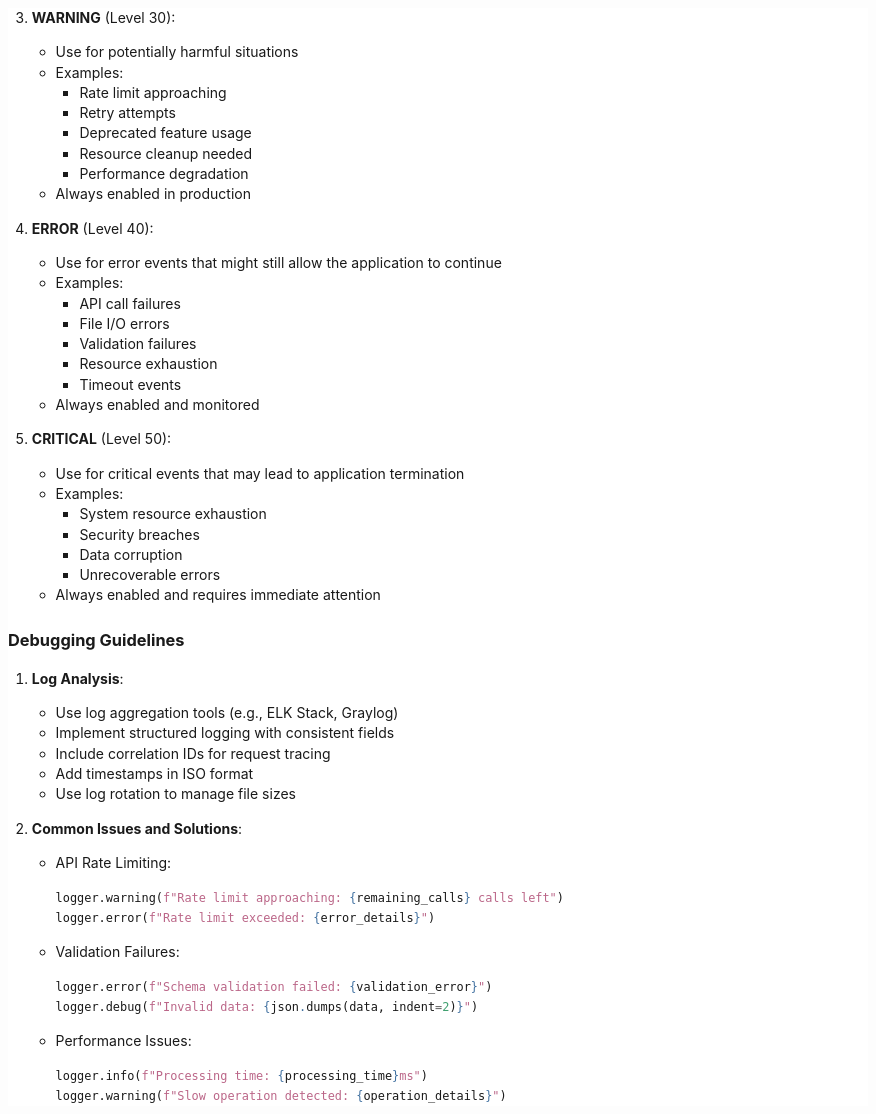 3. **WARNING** (Level 30):
   - Use for potentially harmful situations
   - Examples:
     - Rate limit approaching
     - Retry attempts
     - Deprecated feature usage
     - Resource cleanup needed
     - Performance degradation
   - Always enabled in production

4. **ERROR** (Level 40):
   - Use for error events that might still allow the application to continue
   - Examples:
     - API call failures
     - File I/O errors
     - Validation failures
     - Resource exhaustion
     - Timeout events
   - Always enabled and monitored

5. **CRITICAL** (Level 50):
   - Use for critical events that may lead to application termination
   - Examples:
     - System resource exhaustion
     - Security breaches
     - Data corruption
     - Unrecoverable errors
   - Always enabled and requires immediate attention

### Debugging Guidelines

1. **Log Analysis**:
   - Use log aggregation tools (e.g., ELK Stack, Graylog)
   - Implement structured logging with consistent fields
   - Include correlation IDs for request tracing
   - Add timestamps in ISO format
   - Use log rotation to manage file sizes

2. **Common Issues and Solutions**:
   - API Rate Limiting:
     ```python
     logger.warning(f"Rate limit approaching: {remaining_calls} calls left")
     logger.error(f"Rate limit exceeded: {error_details}")
     ```
   - Validation Failures:
     ```python
     logger.error(f"Schema validation failed: {validation_error}")
     logger.debug(f"Invalid data: {json.dumps(data, indent=2)}")
     ```
   - Performance Issues:
     ```python
     logger.info(f"Processing time: {processing_time}ms")
     logger.warning(f"Slow operation detected: {operation_details}")
     ```
